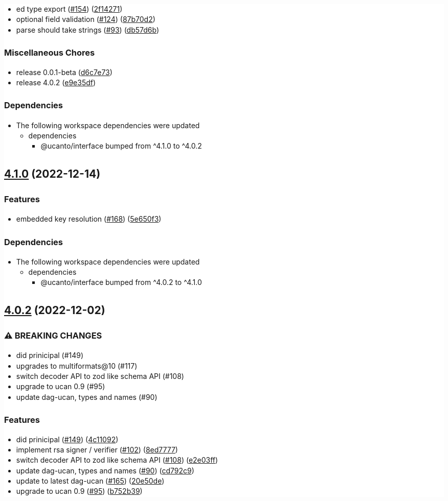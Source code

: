 * ed type export ([#154](https://github.com/web3-storage/ucanto/issues/154)) ([2f14271](https://github.com/web3-storage/ucanto/commit/2f142715ec7350f57b0a43374f699695292f6edd))
* optional field validation ([#124](https://github.com/web3-storage/ucanto/issues/124)) ([87b70d2](https://github.com/web3-storage/ucanto/commit/87b70d2d56c07f8257717fa5ef584a21eb0417c8))
* parse should take strings ([#93](https://github.com/web3-storage/ucanto/issues/93)) ([db57d6b](https://github.com/web3-storage/ucanto/commit/db57d6bdf3ad989e4dc6e906d9b0bce4befbd735))


### Miscellaneous Chores

* release 0.0.1-beta ([d6c7e73](https://github.com/web3-storage/ucanto/commit/d6c7e73de56278e2f2c92c4a0e1a2709c92bcbf9))
* release 4.0.2 ([e9e35df](https://github.com/web3-storage/ucanto/commit/e9e35dffeeb7e5b5e19627f791b66bbdd35d2d11))


### Dependencies

* The following workspace dependencies were updated
  * dependencies
    * @ucanto/interface bumped from ^4.1.0 to ^4.0.2

## [4.1.0](https://github.com/web3-storage/ucanto/compare/principal-v4.0.2...principal-v4.1.0) (2022-12-14)


### Features

* embedded key resolution ([#168](https://github.com/web3-storage/ucanto/issues/168)) ([5e650f3](https://github.com/web3-storage/ucanto/commit/5e650f376db79c690e4771695d1ff4e6deece40e))


### Dependencies

* The following workspace dependencies were updated
  * dependencies
    * @ucanto/interface bumped from ^4.0.2 to ^4.1.0

## [4.0.2](https://github.com/web3-storage/ucanto/compare/principal-v4.0.2...principal-v4.0.2) (2022-12-02)


### ⚠ BREAKING CHANGES

* did prinicipal (#149)
* upgrades to multiformats@10 (#117)
* switch decoder API to zod like schema API (#108)
* upgrade to ucan 0.9 (#95)
* update dag-ucan, types and names (#90)

### Features

* did prinicipal ([#149](https://github.com/web3-storage/ucanto/issues/149)) ([4c11092](https://github.com/web3-storage/ucanto/commit/4c11092e420292af697bd5bec126112f9b961612))
* implement rsa signer / verifier ([#102](https://github.com/web3-storage/ucanto/issues/102)) ([8ed7777](https://github.com/web3-storage/ucanto/commit/8ed77770142259be03c3d6a8108365db1ab796b2))
* switch decoder API to zod like schema API ([#108](https://github.com/web3-storage/ucanto/issues/108)) ([e2e03ff](https://github.com/web3-storage/ucanto/commit/e2e03ffeb35f00627335dbfd3e128e2cf9dcfdee))
* update dag-ucan, types and names ([#90](https://github.com/web3-storage/ucanto/issues/90)) ([cd792c9](https://github.com/web3-storage/ucanto/commit/cd792c934fbd358d6ccfa5d02f205b14b5f2e14e))
* update to latest dag-ucan ([#165](https://github.com/web3-storage/ucanto/issues/165)) ([20e50de](https://github.com/web3-storage/ucanto/commit/20e50de5e311781ee8dc10e32de4eb12e8df2080))
* upgrade to ucan 0.9 ([#95](https://github.com/web3-storage/ucanto/issues/95)) ([b752b39](https://github.com/web3-storage/ucanto/commit/b752b398950120d6121badcdbb639f4dc9ce8794))